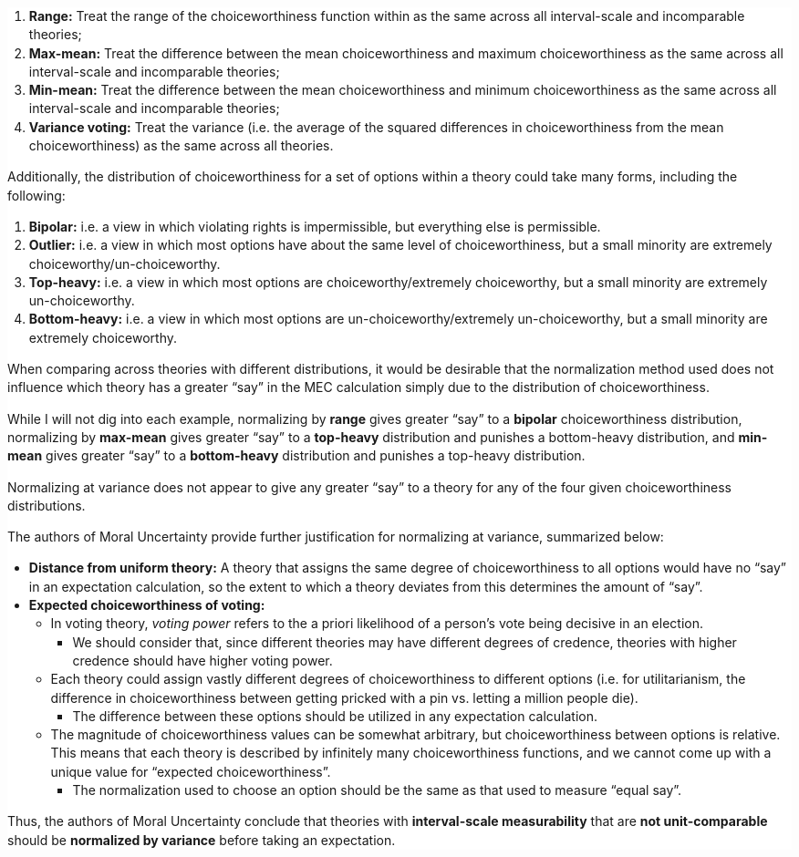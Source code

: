1. **Range:** Treat the range of the choiceworthiness function within as the same across all interval-scale and incomparable theories;
2. **Max-mean:** Treat the difference between the mean choiceworthiness and maximum choiceworthiness as the same across all interval-scale and incomparable theories;
3. **Min-mean:** Treat the difference between the mean choiceworthiness and minimum choiceworthiness as the same across all interval-scale and incomparable theories;
4. **Variance voting:** Treat the variance (i.e. the average of the squared differences in choiceworthiness from the mean choiceworthiness) as the same across all theories.

Additionally, the distribution of choiceworthiness for a set of options within a theory could take many forms, including the following:

1. **Bipolar:** i.e. a view in which violating rights is impermissible, but everything else is permissible.
2. **Outlier:** i.e. a view in which most options have about the same level of choiceworthiness, but a small minority are extremely choiceworthy/un-choiceworthy.
3. **Top-heavy:** i.e. a view in which most options are choiceworthy/extremely choiceworthy, but a small minority are extremely un-choiceworthy.
4. **Bottom-heavy:** i.e. a view in which most options are un-choiceworthy/extremely un-choiceworthy, but a small minority are extremely choiceworthy.

When comparing across theories with different distributions, it would be desirable that the normalization method used does not influence which theory has a greater “say” in the MEC calculation simply due to the distribution of choiceworthiness.

While I will not dig into each example, normalizing by **range** gives greater “say” to a **bipolar** choiceworthiness distribution, normalizing by **max-mean** gives greater “say” to a **top-heavy** distribution and punishes a bottom-heavy distribution, and **min-mean** gives greater “say” to a **bottom-heavy** distribution and punishes a top-heavy distribution.

Normalizing at variance does not appear to give any greater “say” to a theory for any of the four given choiceworthiness distributions.

The authors of Moral Uncertainty provide further justification for normalizing at variance, summarized below:

- **Distance from uniform theory:** A theory that assigns the same degree of choiceworthiness to all options would have no “say” in an expectation calculation, so the extent to which a theory deviates from this determines the amount of “say”.
- **Expected choiceworthiness of voting:** 
  - In voting theory, *voting power* refers to the a priori likelihood of a person’s vote being decisive in an election.    
    - We should consider that, since different theories may have different degrees of credence, theories with higher credence should have higher voting power.
  - Each theory could assign vastly different degrees of choiceworthiness to different options (i.e. for utilitarianism, the difference in choiceworthiness between getting pricked with a pin vs. letting a million people die).
    - The difference between these options should be utilized in any expectation calculation.
  - The magnitude of choiceworthiness values can be somewhat arbitrary, but choiceworthiness between options is relative. This means that each theory is described by infinitely many choiceworthiness functions, and we cannot come up with a unique value for “expected choiceworthiness”.
    - The normalization used to choose an option should be the same as that used to measure “equal say”.

Thus, the authors of Moral Uncertainty conclude that theories with **interval-scale measurability** that are **not unit-comparable** should be **normalized by variance** before taking an expectation.
